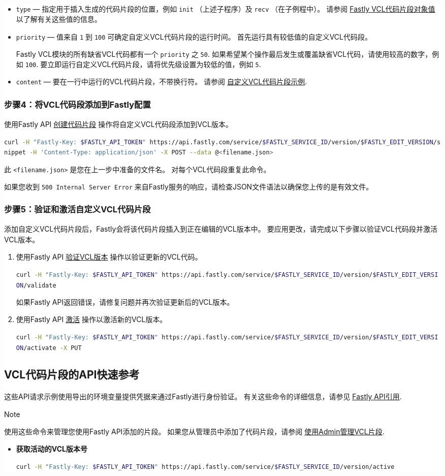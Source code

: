 - `type` — 指定用于插入生成的代码片段的位置，例如 `init` （上述子程序）及 `recv` （在子例程中）。 请参阅 [Fastly VCL代码片段对象值](https://docs.fastly.com/api/config#snippet) 以了解有关这些值的信息。

- `priority` — 值来自 `1` 到 `100` 可确定自定义VCL代码片段的运行时间。 首先运行具有较低值的自定义VCL代码段。

  Fastly VCL模块的所有缺省VCL代码都有一个 `priority` 之 `50`. 如果希望某个操作最后发生或覆盖缺省VCL代码，请使用较高的数字，例如 `100`. 要立即运行自定义VCL代码片段，请将优先级设置为较低的值，例如 `5`.

- `content` — 要在一行中运行的VCL代码片段，不带换行符。 请参阅 [自定义VCL代码片段示例](#example-vcl-snippet-code).

### 步骤4：将VCL代码段添加到Fastly配置

使用Fastly API [创建代码片段](https://docs.fastly.com/api/config#snippet_41e0e11c662d4d56adada215e707f30d) 操作将自定义VCL代码段添加到VCL版本。

```bash
curl -H "Fastly-Key: $FASTLY_API_TOKEN" https://api.fastly.com/service/$FASTLY_SERVICE_ID/version/$FASTLY_EDIT_VERSION/snippet -H 'Content-Type: application/json' -X POST --data @<filename.json>
```

此 `<filename.json>` 是您在上一步中准备的文件名。 对每个VCL代码段重复此命令。

如果您收到 `500 Internal Server Error` 来自Fastly服务的响应，请检查JSON文件语法以确保您上传的是有效文件。

### 步骤5：验证和激活自定义VCL代码片段

添加自定义VCL代码片段后，Fastly会将该代码片段插入到正在编辑的VCL版本中。 要应用更改，请完成以下步骤以验证VCL代码段并激活VCL版本。

1. 使用Fastly API [验证VCL版本](https://docs.fastly.com/api/config#version_97f8cf7bfd5dc2e5ea1933d94dc5a9a6) 操作以验证更新的VCL代码。

   ```bash
   curl -H "Fastly-Key: $FASTLY_API_TOKEN" https://api.fastly.com/service/$FASTLY_SERVICE_ID/version/$FASTLY_EDIT_VERSION/validate
   ```

   如果Fastly API返回错误，请修复问题并再次验证更新后的VCL版本。

1. 使用Fastly API [激活](https://docs.fastly.com/api/config#version_0b79ae1ba6aee61d64cc4d43fed1e0d5) 操作以激活新的VCL版本。

   ```bash
   curl -H "Fastly-Key: $FASTLY_API_TOKEN" https://api.fastly.com/service/$FASTLY_SERVICE_ID/version/$FASTLY_EDIT_VERSION/activate -X PUT
   ```

## VCL代码片段的API快速参考

这些API请求示例使用导出的环境变量提供凭据来通过Fastly进行身份验证。 有关这些命令的详细信息，请参见 [Fastly API引用](https://docs.fastly.com/api/config#vcl).

>[!NOTE]
>
>使用这些命令来管理您使用Fastly API添加的片段。 如果您从管理员中添加了代码片段，请参阅 [使用Admin管理VCL片段](#manage-vcl-using-the-api).

- **获取活动的VCL版本号**

  ```bash
  curl -H "Fastly-Key: $FASTLY_API_TOKEN" https://api.fastly.com/service/$FASTLY_SERVICE_ID/version/active
  ```
